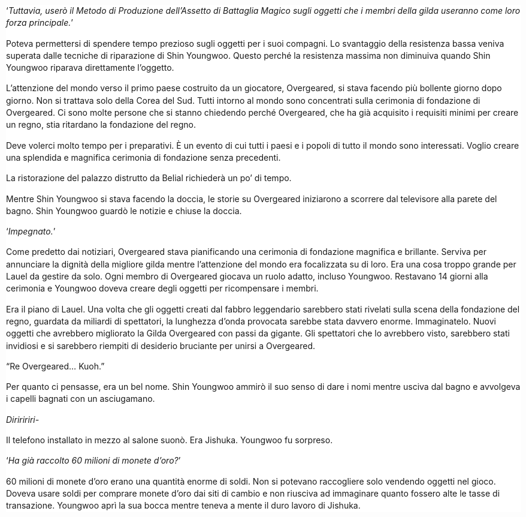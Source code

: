 
‘<i>Tuttavia, userò il Metodo di Produzione dell’Assetto di Battaglia Magico sugli oggetti che i membri della gilda useranno come loro forza principale.</i>’


Poteva permettersi di spendere tempo prezioso sugli oggetti per i suoi compagni. Lo svantaggio della resistenza bassa veniva superata dalle tecniche di riparazione di Shin Youngwoo. Questo perché la resistenza massima non diminuiva quando Shin Youngwoo riparava direttamente l’oggetto.


L’attenzione del mondo verso il primo paese costruito da un giocatore, Overgeared, si stava facendo più bollente giorno dopo giorno. Non si trattava solo della Corea del Sud. Tutti intorno al mondo sono concentrati sulla cerimonia di fondazione di Overgeared. Ci sono molte persone che si stanno chiedendo perché Overgeared, che ha già acquisito i requisiti minimi per creare un regno, stia ritardano la fondazione del regno.


Deve volerci molto tempo per i preparativi. È un evento di cui tutti i paesi e i popoli di tutto il mondo sono interessati. Voglio creare una splendida e magnifica cerimonia di fondazione senza precedenti.


La ristorazione del palazzo distrutto da Belial richiederà un po’ di tempo.


Mentre Shin Youngwoo si stava facendo la doccia, le storie su Overgeared iniziarono a scorrere dal televisore alla parete del bagno. Shin Youngwoo guardò le notizie e chiuse la doccia.


‘<i>Impegnato.</i>’


Come predetto dai notiziari, Overgeared stava pianificando una cerimonia di fondazione magnifica e brillante. Serviva per annunciare la dignità della migliore gilda mentre l’attenzione del mondo era focalizzata su di loro. Era una cosa troppo grande per Lauel da gestire da solo. Ogni membro di Overgeared giocava un ruolo adatto, incluso Youngwoo. Restavano 14 giorni alla cerimonia e Youngwoo doveva creare degli oggetti per ricompensare i membri.


Era il piano di Lauel. Una volta che gli oggetti creati dal fabbro leggendario sarebbero stati rivelati sulla scena della fondazione del regno, guardata da miliardi di spettatori, la lunghezza d’onda provocata sarebbe stata davvero enorme. Immaginatelo. Nuovi oggetti che avrebbero migliorato la Gilda Overgeared con passi da gigante. Gli spettatori che lo avrebbero visto, sarebbero stati invidiosi e si sarebbero riempiti di desiderio bruciante per unirsi a Overgeared.


“Re Overgeared… Kuoh.”


Per quanto ci pensasse, era un bel nome. Shin Youngwoo ammirò il suo senso di dare i nomi mentre usciva dal bagno e avvolgeva i capelli bagnati con un asciugamano.


<i>Diriririri-</i>


Il telefono installato in mezzo al salone suonò. Era Jishuka. Youngwoo fu sorpreso.


‘<i>Ha già raccolto 60 milioni di monete d’oro?</i>’


60 milioni di monete d’oro erano una quantità enorme di soldi. Non si potevano raccogliere solo vendendo oggetti nel gioco. Doveva usare soldi per comprare monete d’oro dai siti di cambio e non riusciva ad immaginare quanto fossero alte le tasse di transazione. Youngwoo aprì la sua bocca mentre teneva a mente il duro lavoro di Jishuka.
